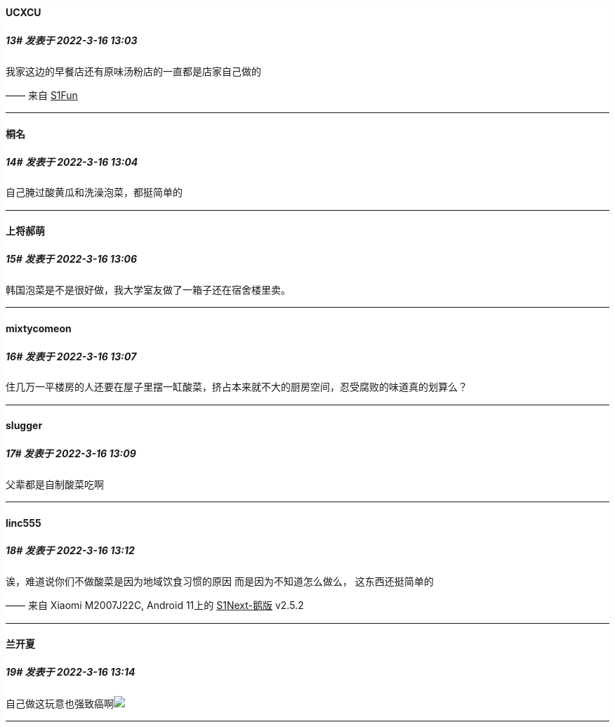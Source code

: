 ####  UCXCU  
##### 13#       发表于 2022-3-16 13:03

我家这边的早餐店还有原味汤粉店的一直都是店家自己做的

—— 来自 [S1Fun](https://s1fun.koalcat.com)

*****

####  桐名  
##### 14#       发表于 2022-3-16 13:04

自己腌过酸黄瓜和洗澡泡菜，都挺简单的

*****

####  上将郝萌  
##### 15#       发表于 2022-3-16 13:06

韩国泡菜是不是很好做，我大学室友做了一箱子还在宿舍楼里卖。

*****

####  mixtycomeon  
##### 16#       发表于 2022-3-16 13:07

住几万一平楼房的人还要在屋子里摆一缸酸菜，挤占本来就不大的厨房空间，忍受腐败的味道真的划算么？

*****

####  slugger  
##### 17#       发表于 2022-3-16 13:09

父辈都是自制酸菜吃啊

*****

####  linc555  
##### 18#       发表于 2022-3-16 13:12

诶，难道说你们不做酸菜是因为地域饮食习惯的原因
而是因为不知道怎么做么，
这东西还挺简单的

—— 来自 Xiaomi M2007J22C, Android 11上的 [S1Next-鹅版](https://github.com/ykrank/S1-Next/releases) v2.5.2

*****

####  兰开夏  
##### 19#       发表于 2022-3-16 13:14

自己做这玩意也强致癌啊<img src="https://static.saraba1st.com/image/smiley/face2017/001.png" referrerpolicy="no-referrer">

*****
